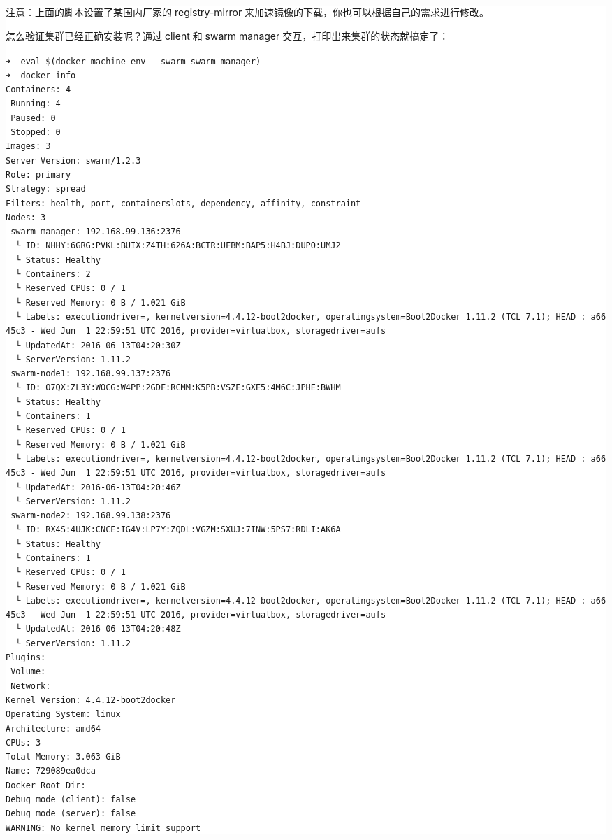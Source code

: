 注意：上面的脚本设置了某国内厂家的 registry-mirror 来加速镜像的下载，你也可以根据自己的需求进行修改。

怎么验证集群已经正确安装呢？通过 client 和 swarm manager 交互，打印出来集群的状态就搞定了：

    ➜  eval $(docker-machine env --swarm swarm-manager)
    ➜  docker info
    Containers: 4
     Running: 4
     Paused: 0
     Stopped: 0
    Images: 3
    Server Version: swarm/1.2.3
    Role: primary
    Strategy: spread
    Filters: health, port, containerslots, dependency, affinity, constraint
    Nodes: 3
     swarm-manager: 192.168.99.136:2376
      └ ID: NHHY:6GRG:PVKL:BUIX:Z4TH:626A:BCTR:UFBM:BAP5:H4BJ:DUPO:UMJ2
      └ Status: Healthy
      └ Containers: 2
      └ Reserved CPUs: 0 / 1
      └ Reserved Memory: 0 B / 1.021 GiB
      └ Labels: executiondriver=, kernelversion=4.4.12-boot2docker, operatingsystem=Boot2Docker 1.11.2 (TCL 7.1); HEAD : a6645c3 - Wed Jun  1 22:59:51 UTC 2016, provider=virtualbox, storagedriver=aufs
      └ UpdatedAt: 2016-06-13T04:20:30Z
      └ ServerVersion: 1.11.2
     swarm-node1: 192.168.99.137:2376
      └ ID: O7QX:ZL3Y:WOCG:W4PP:2GDF:RCMM:K5PB:VSZE:GXE5:4M6C:JPHE:BWHM
      └ Status: Healthy
      └ Containers: 1
      └ Reserved CPUs: 0 / 1
      └ Reserved Memory: 0 B / 1.021 GiB
      └ Labels: executiondriver=, kernelversion=4.4.12-boot2docker, operatingsystem=Boot2Docker 1.11.2 (TCL 7.1); HEAD : a6645c3 - Wed Jun  1 22:59:51 UTC 2016, provider=virtualbox, storagedriver=aufs
      └ UpdatedAt: 2016-06-13T04:20:46Z
      └ ServerVersion: 1.11.2
     swarm-node2: 192.168.99.138:2376
      └ ID: RX4S:4UJK:CNCE:IG4V:LP7Y:ZQDL:VGZM:SXUJ:7INW:5PS7:RDLI:AK6A
      └ Status: Healthy
      └ Containers: 1
      └ Reserved CPUs: 0 / 1
      └ Reserved Memory: 0 B / 1.021 GiB
      └ Labels: executiondriver=, kernelversion=4.4.12-boot2docker, operatingsystem=Boot2Docker 1.11.2 (TCL 7.1); HEAD : a6645c3 - Wed Jun  1 22:59:51 UTC 2016, provider=virtualbox, storagedriver=aufs
      └ UpdatedAt: 2016-06-13T04:20:48Z
      └ ServerVersion: 1.11.2
    Plugins:
     Volume:
     Network:
    Kernel Version: 4.4.12-boot2docker
    Operating System: linux
    Architecture: amd64
    CPUs: 3
    Total Memory: 3.063 GiB
    Name: 729089ea0dca
    Docker Root Dir:
    Debug mode (client): false
    Debug mode (server): false
    WARNING: No kernel memory limit support
